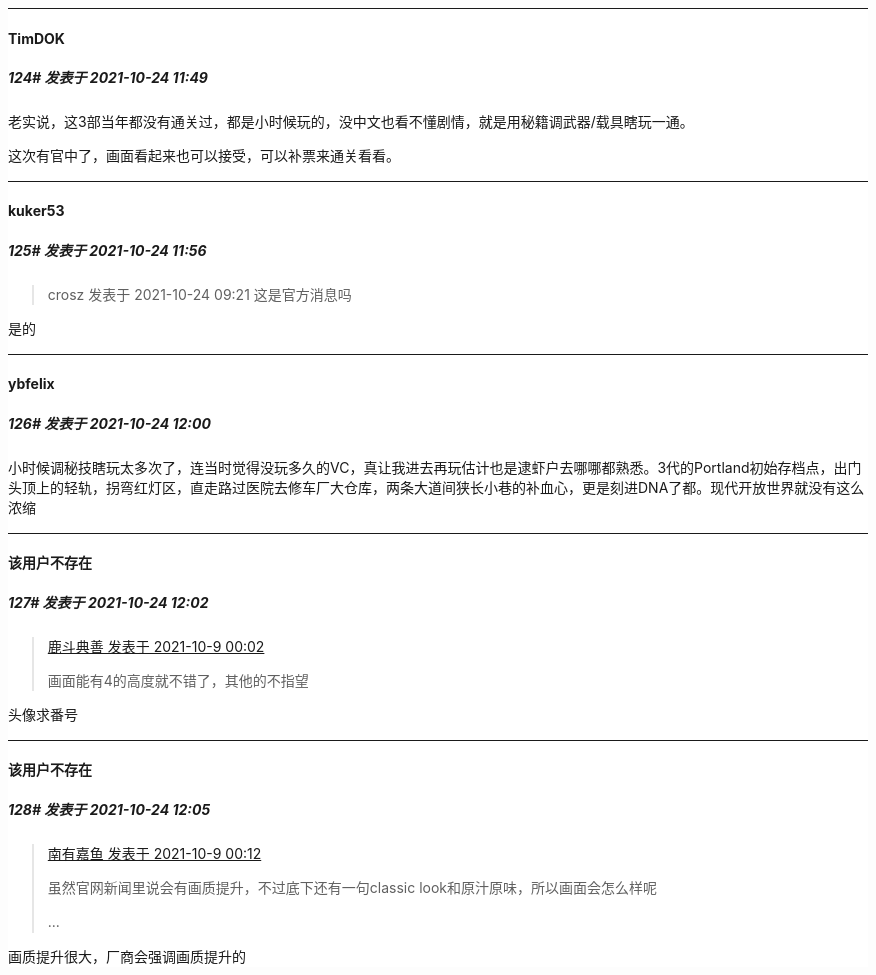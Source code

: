 

*****

####  TimDOK  
##### 124#       发表于 2021-10-24 11:49


老实说，这3部当年都没有通关过，都是小时候玩的，没中文也看不懂剧情，就是用秘籍调武器/载具瞎玩一通。

这次有官中了，画面看起来也可以接受，可以补票来通关看看。


*****

####  kuker53  
##### 125#       发表于 2021-10-24 11:56


<blockquote>crosz 发表于 2021-10-24 09:21
这是官方消息吗</blockquote>
是的


*****

####  ybfelix  
##### 126#       发表于 2021-10-24 12:00


小时候调秘技瞎玩太多次了，连当时觉得没玩多久的VC，真让我进去再玩估计也是逮虾户去哪哪都熟悉。3代的Portland初始存档点，出门头顶上的轻轨，拐弯红灯区，直走路过医院去修车厂大仓库，两条大道间狭长小巷的补血心，更是刻进DNA了都。现代开放世界就没有这么浓缩


*****

####  该用户不存在  
##### 127#       发表于 2021-10-24 12:02


<blockquote><a href="httphttps://bbs.saraba1st.com/2b/forum.php?mod=redirect&amp;goto=findpost&amp;pid=53043495&amp;ptid=2030972" target="_blank">鹿斗典善 发表于 2021-10-9 00:02</a>

画面能有4的高度就不错了，其他的不指望</blockquote>
头像求番号


*****

####  该用户不存在  
##### 128#       发表于 2021-10-24 12:05


<blockquote><a href="httphttps://bbs.saraba1st.com/2b/forum.php?mod=redirect&amp;goto=findpost&amp;pid=53043583&amp;ptid=2030972" target="_blank">南有嘉鱼 发表于 2021-10-9 00:12</a>

虽然官网新闻里说会有画质提升，不过底下还有一句classic look和原汁原味，所以画面会怎么样呢

 ...</blockquote>
画质提升很大，厂商会强调画质提升的
